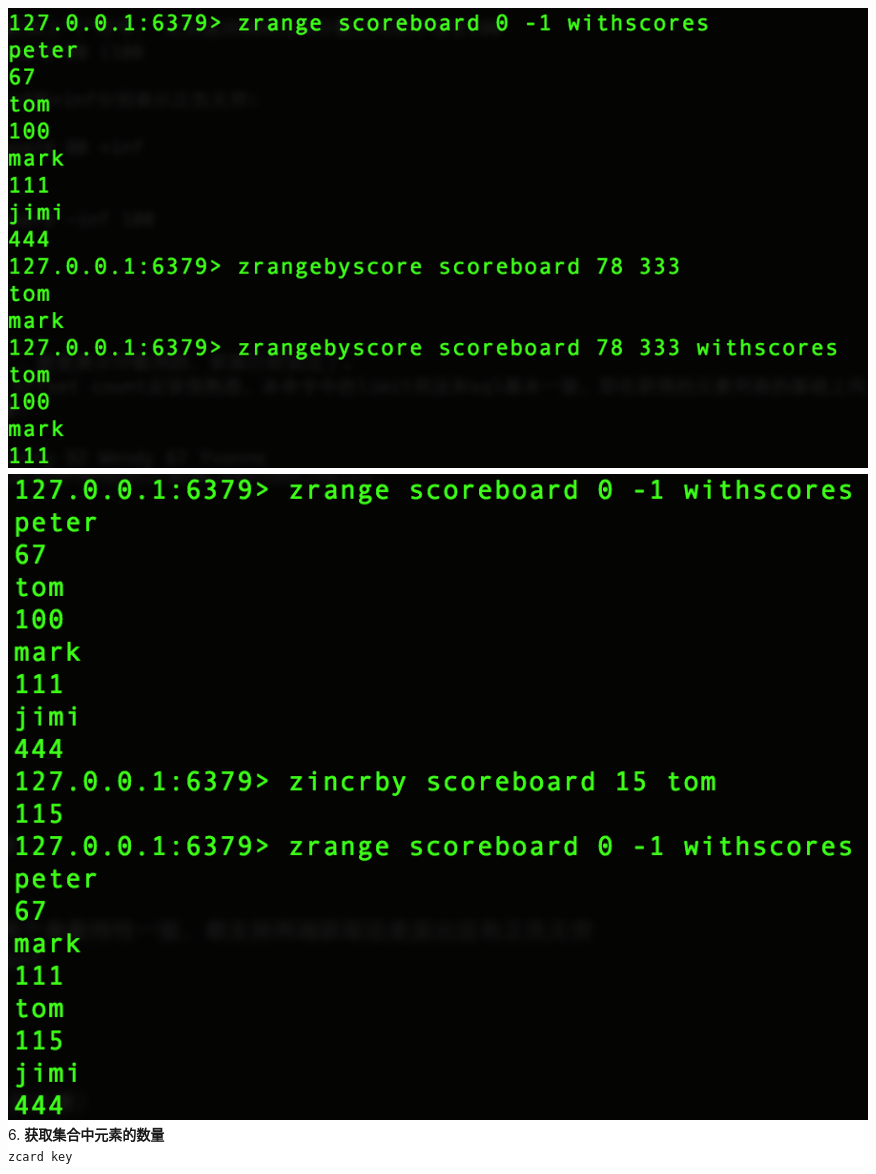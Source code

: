 ![Alt text](/images/posts/基于mac下redis简单入门/zrangebyscore.png)![Alt text](/images/posts/基于mac下redis简单入门/zincrby.png)<br />
6. **获取集合中元素的数量**<br />
`zcard key`<br />